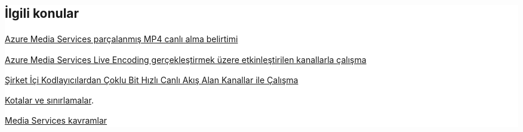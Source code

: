 ## <a name="related-topics"></a>İlgili konular
[Azure Media Services parçalanmış MP4 canlı alma belirtimi](../media-services-fmp4-live-ingest-overview.md)

[Azure Media Services Live Encoding gerçekleştirmek üzere etkinleştirilen kanallarla çalışma](media-services-manage-live-encoder-enabled-channels.md)

[Şirket İçi Kodlayıcılardan Çoklu Bit Hızlı Canlı Akış Alan Kanallar ile Çalışma](media-services-live-streaming-with-onprem-encoders.md)

[Kotalar ve sınırlamalar](media-services-quotas-and-limitations.md).  

[Media Services kavramlar](media-services-concepts.md)
